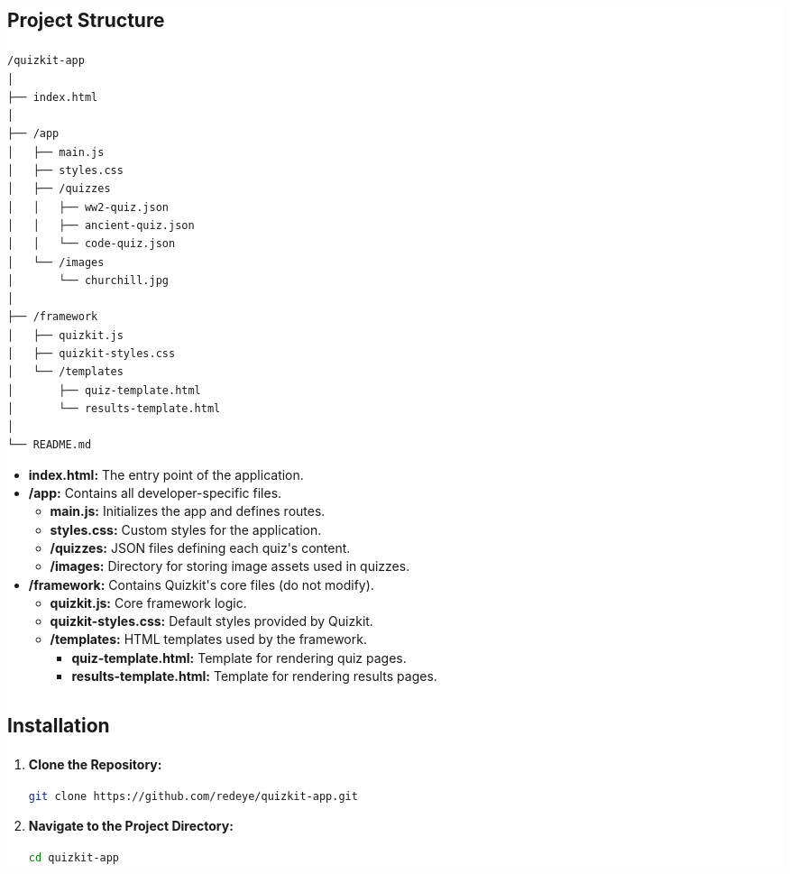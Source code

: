 ## Project Structure

```
/quizkit-app
│
├── index.html
│
├── /app
│   ├── main.js
│   ├── styles.css
│   ├── /quizzes
│   │   ├── ww2-quiz.json
│   │   ├── ancient-quiz.json
│   │   └── code-quiz.json
│   └── /images
│       └── churchill.jpg
│
├── /framework
│   ├── quizkit.js
│   ├── quizkit-styles.css
│   └── /templates
│       ├── quiz-template.html
│       └── results-template.html
│
└── README.md
```

- **index.html:** The entry point of the application.
- **/app:** Contains all developer-specific files.
  - **main.js:** Initializes the app and defines routes.
  - **styles.css:** Custom styles for the application.
  - **/quizzes:** JSON files defining each quiz's content.
  - **/images:** Directory for storing image assets used in quizzes.
- **/framework:** Contains Quizkit's core files (do not modify).
  - **quizkit.js:** Core framework logic.
  - **quizkit-styles.css:** Default styles provided by Quizkit.
  - **/templates:** HTML templates used by the framework.
    - **quiz-template.html:** Template for rendering quiz pages.
    - **results-template.html:** Template for rendering results pages.

## Installation

1. **Clone the Repository:**

   ```bash
   git clone https://github.com/redeye/quizkit-app.git
   ```

2. **Navigate to the Project Directory:**

   ```bash
   cd quizkit-app
   ```
